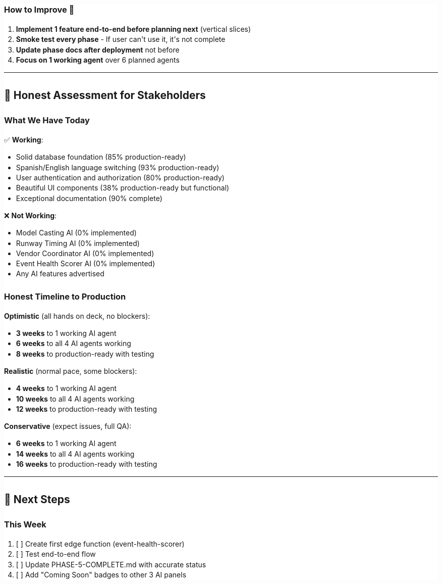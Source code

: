 ### How to Improve 🎯

1. **Implement 1 feature end-to-end before planning next** (vertical slices)
2. **Smoke test every phase** - If user can't use it, it's not complete
3. **Update phase docs after deployment** not before
4. **Focus on 1 working agent** over 6 planned agents

---

## 📝 Honest Assessment for Stakeholders

### What We Have Today

✅ **Working**:
- Solid database foundation (85% production-ready)
- Spanish/English language switching (93% production-ready)
- User authentication and authorization (80% production-ready)
- Beautiful UI components (38% production-ready but functional)
- Exceptional documentation (90% complete)

❌ **Not Working**:
- Model Casting AI (0% implemented)
- Runway Timing AI (0% implemented)
- Vendor Coordinator AI (0% implemented)
- Event Health Scorer AI (0% implemented)
- Any AI features advertised

### Honest Timeline to Production

**Optimistic** (all hands on deck, no blockers):
- **3 weeks** to 1 working AI agent
- **6 weeks** to all 4 AI agents working
- **8 weeks** to production-ready with testing

**Realistic** (normal pace, some blockers):
- **4 weeks** to 1 working AI agent
- **10 weeks** to all 4 AI agents working
- **12 weeks** to production-ready with testing

**Conservative** (expect issues, full QA):
- **6 weeks** to 1 working AI agent
- **14 weeks** to all 4 AI agents working
- **16 weeks** to production-ready with testing

---

## 🚀 Next Steps

### This Week
1. [ ] Create first edge function (event-health-scorer)
2. [ ] Test end-to-end flow
3. [ ] Update PHASE-5-COMPLETE.md with accurate status
4. [ ] Add "Coming Soon" badges to other 3 AI panels
